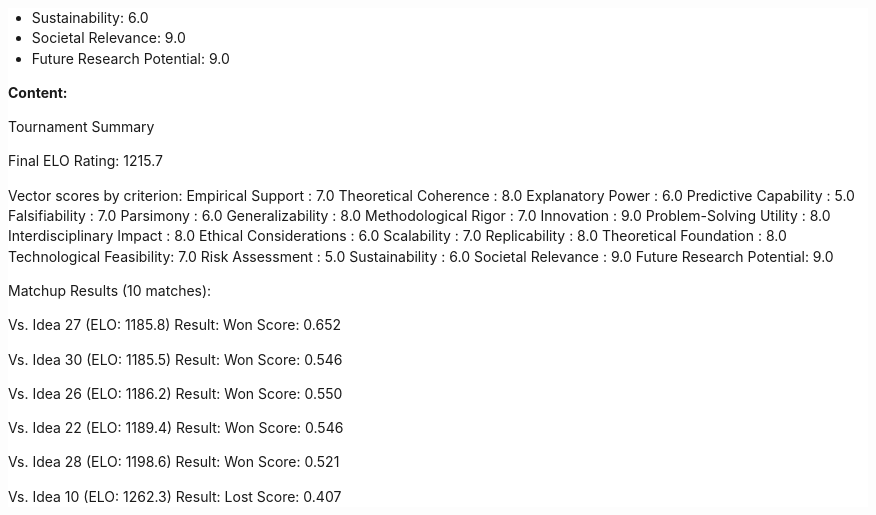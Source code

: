 - Sustainability: 6.0
- Societal Relevance: 9.0
- Future Research Potential: 9.0

**Content:**

Tournament Summary

Final ELO Rating: 1215.7

Vector scores by criterion:
Empirical Support        : 7.0
Theoretical Coherence    : 8.0
Explanatory Power        : 6.0
Predictive Capability    : 5.0
Falsifiability           : 7.0
Parsimony                : 6.0
Generalizability         : 8.0
Methodological Rigor     : 7.0
Innovation               : 9.0
Problem-Solving Utility  : 8.0
Interdisciplinary Impact : 8.0
Ethical Considerations   : 6.0
Scalability              : 7.0
Replicability            : 8.0
Theoretical Foundation   : 8.0
Technological Feasibility: 7.0
Risk Assessment          : 5.0
Sustainability           : 6.0
Societal Relevance       : 9.0
Future Research Potential: 9.0

Matchup Results (10 matches):

Vs. Idea 27 (ELO: 1185.8)
Result: Won
Score: 0.652

Vs. Idea 30 (ELO: 1185.5)
Result: Won
Score: 0.546

Vs. Idea 26 (ELO: 1186.2)
Result: Won
Score: 0.550

Vs. Idea 22 (ELO: 1189.4)
Result: Won
Score: 0.546

Vs. Idea 28 (ELO: 1198.6)
Result: Won
Score: 0.521

Vs. Idea 10 (ELO: 1262.3)
Result: Lost
Score: 0.407
